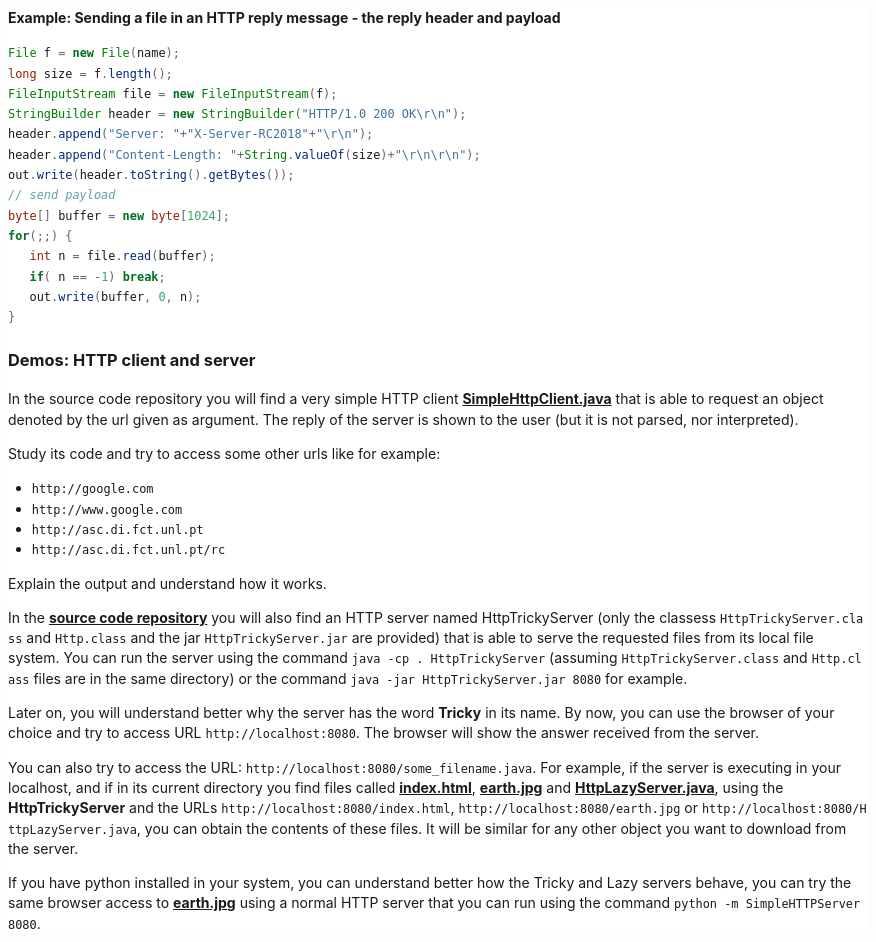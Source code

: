 **Example: Sending a file in an HTTP reply message - the reply header and payload**

```java
File f = new File(name);
long size = f.length();
FileInputStream file = new FileInputStream(f);
StringBuilder header = new StringBuilder("HTTP/1.0 200 OK\r\n");
header.append("Server: "+"X-Server-RC2018"+"\r\n");
header.append("Content-Length: "+String.valueOf(size)+"\r\n\r\n");
out.write(header.toString().getBytes());
// send payload
byte[] buffer = new byte[1024];
for(;;) {
   int n = file.read(buffer);
   if( n == -1) break;
   out.write(buffer, 0, n);
}
```
### Demos: HTTP client and server

In the source code repository you will find a very simple HTTP client [**SimpleHttpClient.java**](./exemplo3/SimpleHttpClient.java) that is able to request an object denoted by the url given as argument. The reply of the server is shown to the user (but it is not parsed, nor interpreted).

Study its code and try to access some other urls like for example:

- ``http://google.com``
- ``http://www.google.com``
- ``http://asc.di.fct.unl.pt``
- ``http://asc.di.fct.unl.pt/rc``

Explain the output and understand how it works.

In the [**source code repository**](./exemplo3) you will also find an HTTP server named  HttpTrickyServer (only the classess `HttpTrickyServer.class` and `Http.class` and the jar `HttpTrickyServer.jar` are provided) that is able to serve the requested files from its local file system. You can run the server using the command `java -cp . HttpTrickyServer` (assuming `HttpTrickyServer.class` and `Http.class` files are in the same directory) or the command `java -jar HttpTrickyServer.jar 8080` for example.

Later on, you will understand better why the server has the word **Tricky** in its name. By now, you can use the browser of your choice and try to access URL `http://localhost:8080`. The browser will show the answer received from the server.

You can also try to access the URL: `http://localhost:8080/some_filename.java`. For example, if the server is executing in your localhost, and if in its current directory you find files called [**index.html**](./exemplo3/index.html),  [**earth.jpg**](./exemplo3/earth.jpg) and [**HttpLazyServer.java**](./exemplo3/HttpLazyServer.java), using the **HttpTrickyServer** and the URLs `http://localhost:8080/index.html`,  `http://localhost:8080/earth.jpg` or `http://localhost:8080/HttpLazyServer.java`, you can obtain the contents of these files. It will be similar for any other object you want to download from the server.

If you have python installed in your system, you can understand better how the Tricky and Lazy servers behave, you can try the same browser access to [**earth.jpg**](./exemplo3/earth.jpg) using a normal HTTP server that you can run using the command  `python -m SimpleHTTPServer 8080`.

